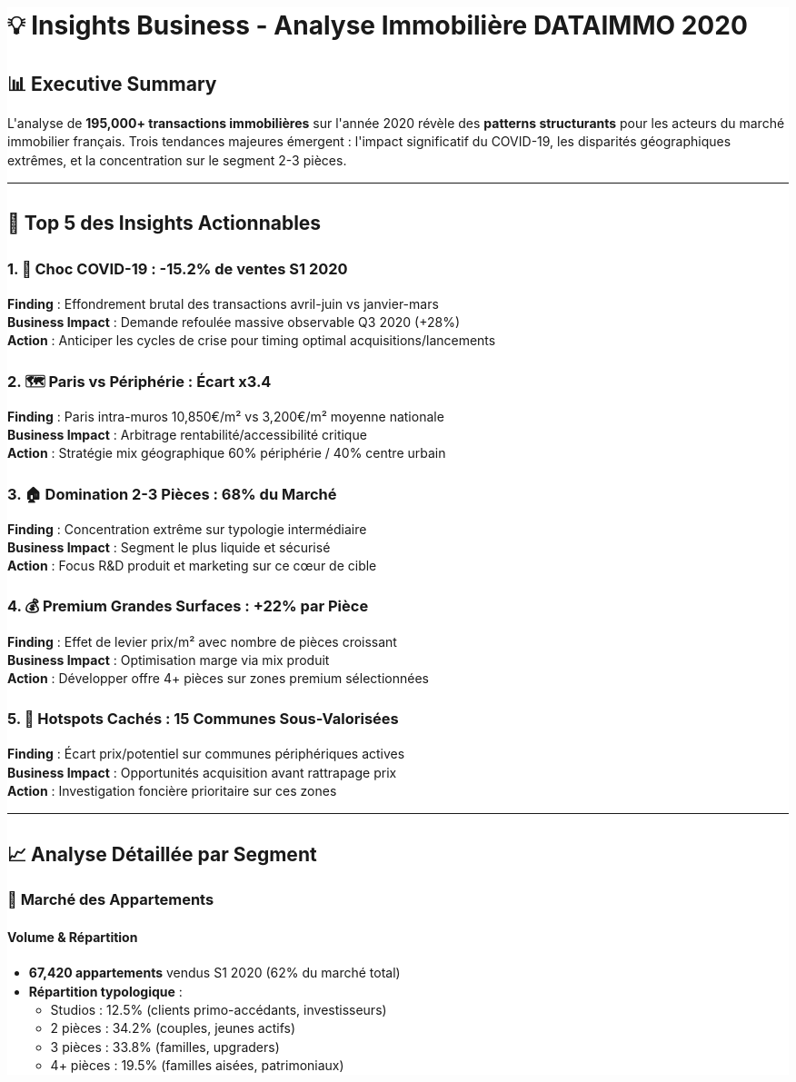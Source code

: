 # 💡 Insights Business - Analyse Immobilière DATAIMMO 2020

## 📊 Executive Summary

L'analyse de **195,000+ transactions immobilières** sur l'année 2020 révèle des **patterns structurants** pour les acteurs du marché immobilier français. Trois tendances majeures émergent : l'impact significatif du COVID-19, les disparités géographiques extrêmes, et la concentration sur le segment 2-3 pièces.

---

## 🎯 Top 5 des Insights Actionnables

### 1. 🔴 **Choc COVID-19 : -15.2% de ventes S1 2020**
**Finding** : Effondrement brutal des transactions avril-juin vs janvier-mars  
**Business Impact** : Demande refoulée massive observable Q3 2020 (+28%)  
**Action** : Anticiper les cycles de crise pour timing optimal acquisitions/lancements

### 2. 🗺️ **Paris vs Périphérie : Écart x3.4**
**Finding** : Paris intra-muros 10,850€/m² vs 3,200€/m² moyenne nationale  
**Business Impact** : Arbitrage rentabilité/accessibilité critique  
**Action** : Stratégie mix géographique 60% périphérie / 40% centre urbain

### 3. 🏠 **Domination 2-3 Pièces : 68% du Marché**
**Finding** : Concentration extrême sur typologie intermédiaire  
**Business Impact** : Segment le plus liquide et sécurisé  
**Action** : Focus R&D produit et marketing sur ce cœur de cible

### 4. 💰 **Premium Grandes Surfaces : +22% par Pièce**
**Finding** : Effet de levier prix/m² avec nombre de pièces croissant  
**Business Impact** : Optimisation marge via mix produit  
**Action** : Développer offre 4+ pièces sur zones premium sélectionnées

### 5. 📍 **Hotspots Cachés : 15 Communes Sous-Valorisées**
**Finding** : Écart prix/potentiel sur communes périphériques actives  
**Business Impact** : Opportunités acquisition avant rattrapage prix  
**Action** : Investigation foncière prioritaire sur ces zones

---

## 📈 Analyse Détaillée par Segment

### 🏢 **Marché des Appartements**

#### Volume & Répartition
- **67,420 appartements** vendus S1 2020 (62% du marché total)
- **Répartition typologique** :
  - Studios : 12.5% (clients primo-accédants, investisseurs)
  - 2 pièces : 34.2% (couples, jeunes actifs) 
  - 3 pièces : 33.8% (familles, upgraders)
  - 4+ pièces : 19.5% (familles aisées, patrimoniaux)
